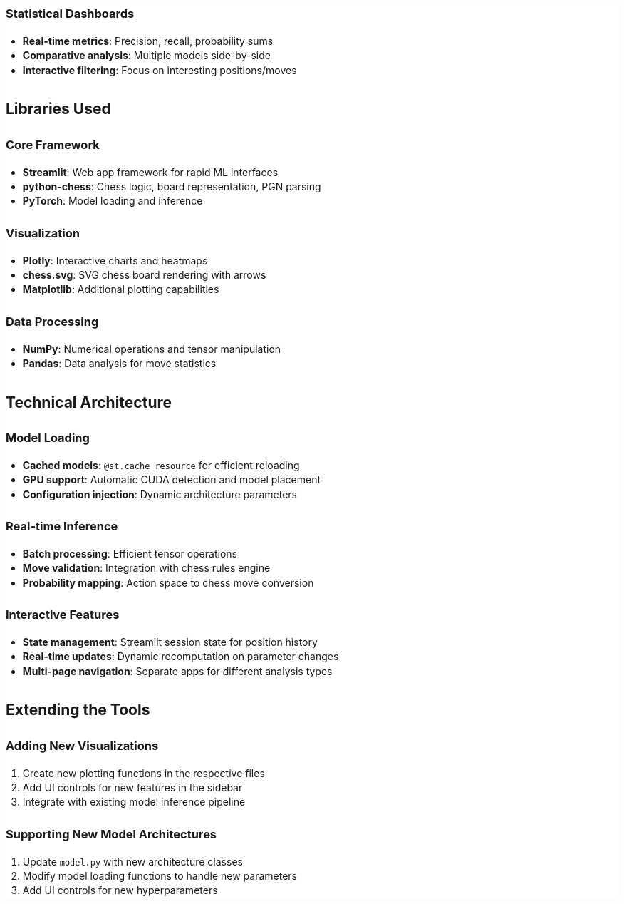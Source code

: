 ### Statistical Dashboards
- **Real-time metrics**: Precision, recall, probability sums
- **Comparative analysis**: Multiple models side-by-side
- **Interactive filtering**: Focus on interesting positions/moves

## Libraries Used

### Core Framework
- **Streamlit**: Web app framework for rapid ML interfaces
- **python-chess**: Chess logic, board representation, PGN parsing
- **PyTorch**: Model loading and inference

### Visualization
- **Plotly**: Interactive charts and heatmaps
- **chess.svg**: SVG chess board rendering with arrows
- **Matplotlib**: Additional plotting capabilities

### Data Processing
- **NumPy**: Numerical operations and tensor manipulation
- **Pandas**: Data analysis for move statistics

## Technical Architecture

### Model Loading
- **Cached models**: `@st.cache_resource` for efficient reloading
- **GPU support**: Automatic CUDA detection and model placement
- **Configuration injection**: Dynamic architecture parameters

### Real-time Inference
- **Batch processing**: Efficient tensor operations
- **Move validation**: Integration with chess rules engine
- **Probability mapping**: Action space to chess move conversion

### Interactive Features
- **State management**: Streamlit session state for position history
- **Real-time updates**: Dynamic recomputation on parameter changes
- **Multi-page navigation**: Separate apps for different analysis types

## Extending the Tools

### Adding New Visualizations
1. Create new plotting functions in the respective files
2. Add UI controls for new features in the sidebar
3. Integrate with existing model inference pipeline

### Supporting New Model Architectures
1. Update `model.py` with new architecture classes
2. Modify model loading functions to handle new parameters
3. Add UI controls for new hyperparameters
